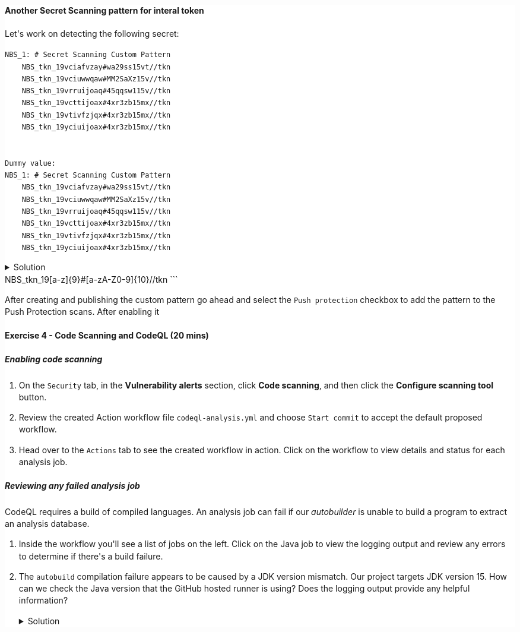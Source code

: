 #### Another Secret Scanning pattern for interal token

Let's work on detecting the following secret:

```text
NBS_1: # Secret Scanning Custom Pattern  
    NBS_tkn_19vciafvzay#wa29ss15vt//tkn
    NBS_tkn_19vciuwwqaw#MM2SaXz15v//tkn
    NBS_tkn_19vrruijoaq#45qqsw115v//tkn
    NBS_tkn_19vcttijoax#4xr3zb15mx//tkn
    NBS_tkn_19vtivfzjqx#4xr3zb15mx//tkn
    NBS_tkn_19yciuijoax#4xr3zb15mx//tkn
    

Dummy value:
NBS_1: # Secret Scanning Custom Pattern  
    NBS_tkn_19vciafvzay#wa29ss15vt//tkn
    NBS_tkn_19vciuwwqaw#MM2SaXz15v//tkn
    NBS_tkn_19vrruijoaq#45qqsw115v//tkn
    NBS_tkn_19vcttijoax#4xr3zb15mx//tkn
    NBS_tkn_19vtivfzjqx#4xr3zb15mx//tkn
    NBS_tkn_19yciuijoax#4xr3zb15mx//tkn
```

<details><summary>Solution</summary></details>
NBS_tkn_19[a-z]{9}#[a-zA-Z0-9]{10}//tkn
```
</details>

After creating and publishing the custom pattern go ahead and select the `Push protection` checkbox to add the pattern to the Push Protection scans. After enabling it 

#### Exercise 4 - Code Scanning and CodeQL (20 mins)

##### Enabling code scanning

1. On the `Security` tab, in the **Vulnerability alerts** section, click **Code scanning**, and then click the **Configure scanning tool** button. 

2. Review the created Action workflow file `codeql-analysis.yml` and choose `Start commit` to accept the default proposed workflow.

3. Head over to the `Actions` tab to see the created workflow in action. Click on the workflow to view details and status for each analysis job.

##### Reviewing any failed analysis job

CodeQL requires a build of compiled languages. An analysis job can fail if our *autobuilder* is unable to build a program to extract an analysis database.

1. Inside the workflow you'll see a list of jobs on the left. Click on the Java job to view the logging output and review any errors to determine if there's a build failure.

2. The `autobuild` compilation failure appears to be caused by a JDK version mismatch. Our project targets JDK version 15. How can we check the Java version that the GitHub hosted runner is using? Does the logging output provide any helpful information?

    <details>
    <summary>Solution</summary>

    - GitHub saves workflow files in the `.github/workflows` directory of your repository. You can add a command to the existing `codeql-analysis.yml` workflow to output the Java version.  Add this anywhere before the step that is failing to help in your debugging:

    ```yaml
```